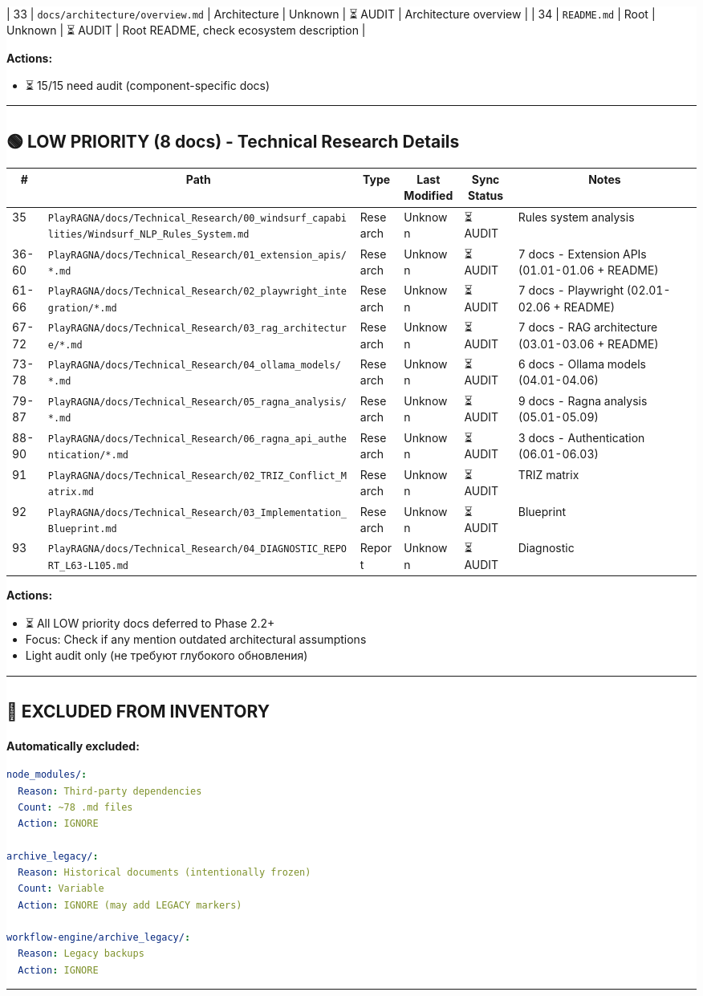 | 33 | `docs/architecture/overview.md` | Architecture | Unknown | ⏳ AUDIT | Architecture overview |
| 34 | `README.md` | Root | Unknown | ⏳ AUDIT | Root README, check ecosystem description |

**Actions:**
- ⏳ 15/15 need audit (component-specific docs)

---

## 🟢 LOW PRIORITY (8 docs) - Technical Research Details

| # | Path | Type | Last Modified | Sync Status | Notes |
|---|------|------|---------------|-------------|-------|
| 35 | `PlayRAGNA/docs/Technical_Research/00_windsurf_capabilities/Windsurf_NLP_Rules_System.md` | Research | Unknown | ⏳ AUDIT | Rules system analysis |
| 36-60 | `PlayRAGNA/docs/Technical_Research/01_extension_apis/*.md` | Research | Unknown | ⏳ AUDIT | 7 docs - Extension APIs (01.01-01.06 + README) |
| 61-66 | `PlayRAGNA/docs/Technical_Research/02_playwright_integration/*.md` | Research | Unknown | ⏳ AUDIT | 7 docs - Playwright (02.01-02.06 + README) |
| 67-72 | `PlayRAGNA/docs/Technical_Research/03_rag_architecture/*.md` | Research | Unknown | ⏳ AUDIT | 7 docs - RAG architecture (03.01-03.06 + README) |
| 73-78 | `PlayRAGNA/docs/Technical_Research/04_ollama_models/*.md` | Research | Unknown | ⏳ AUDIT | 6 docs - Ollama models (04.01-04.06) |
| 79-87 | `PlayRAGNA/docs/Technical_Research/05_ragna_analysis/*.md` | Research | Unknown | ⏳ AUDIT | 9 docs - Ragna analysis (05.01-05.09) |
| 88-90 | `PlayRAGNA/docs/Technical_Research/06_ragna_api_authentication/*.md` | Research | Unknown | ⏳ AUDIT | 3 docs - Authentication (06.01-06.03) |
| 91 | `PlayRAGNA/docs/Technical_Research/02_TRIZ_Conflict_Matrix.md` | Research | Unknown | ⏳ AUDIT | TRIZ matrix |
| 92 | `PlayRAGNA/docs/Technical_Research/03_Implementation_Blueprint.md` | Research | Unknown | ⏳ AUDIT | Blueprint |
| 93 | `PlayRAGNA/docs/Technical_Research/04_DIAGNOSTIC_REPORT_L63-L105.md` | Report | Unknown | ⏳ AUDIT | Diagnostic |

**Actions:**
- ⏳ All LOW priority docs deferred to Phase 2.2+
- Focus: Check if any mention outdated architectural assumptions
- Light audit only (не требуют глубокого обновления)

---

## 📁 EXCLUDED FROM INVENTORY

**Automatically excluded:**
```yaml
node_modules/:
  Reason: Third-party dependencies
  Count: ~78 .md files
  Action: IGNORE

archive_legacy/:
  Reason: Historical documents (intentionally frozen)
  Count: Variable
  Action: IGNORE (may add LEGACY markers)

workflow-engine/archive_legacy/:
  Reason: Legacy backups
  Action: IGNORE
```

---